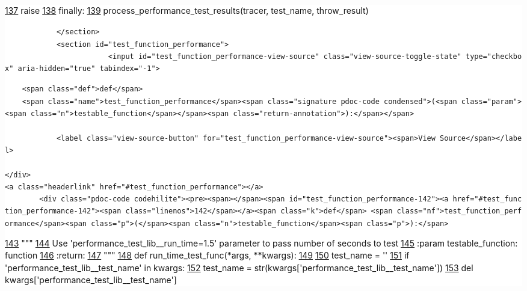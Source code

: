 </span><span id="test_performance-137"><a href="#test_performance-137"><span class="linenos">137</span></a>        <span class="k">raise</span>
</span><span id="test_performance-138"><a href="#test_performance-138"><span class="linenos">138</span></a>    <span class="k">finally</span><span class="p">:</span>
</span><span id="test_performance-139"><a href="#test_performance-139"><span class="linenos">139</span></a>        <span class="n">process_performance_test_results</span><span class="p">(</span><span class="n">tracer</span><span class="p">,</span> <span class="n">test_name</span><span class="p">,</span> <span class="n">throw_result</span><span class="p">)</span>
</span></pre></div>


    

                </section>
                <section id="test_function_performance">
                            <input id="test_function_performance-view-source" class="view-source-toggle-state" type="checkbox" aria-hidden="true" tabindex="-1">
<div class="attr function">
            
        <span class="def">def</span>
        <span class="name">test_function_performance</span><span class="signature pdoc-code condensed">(<span class="param"><span class="n">testable_function</span></span><span class="return-annotation">):</span></span>

                <label class="view-source-button" for="test_function_performance-view-source"><span>View Source</span></label>

    </div>
    <a class="headerlink" href="#test_function_performance"></a>
            <div class="pdoc-code codehilite"><pre><span></span><span id="test_function_performance-142"><a href="#test_function_performance-142"><span class="linenos">142</span></a><span class="k">def</span> <span class="nf">test_function_performance</span><span class="p">(</span><span class="n">testable_function</span><span class="p">):</span>
</span><span id="test_function_performance-143"><a href="#test_function_performance-143"><span class="linenos">143</span></a><span class="w">    </span><span class="sd">&quot;&quot;&quot;</span>
</span><span id="test_function_performance-144"><a href="#test_function_performance-144"><span class="linenos">144</span></a><span class="sd">    Use &#39;performance_test_lib__run_time=1.5&#39; parameter to pass number of seconds to test</span>
</span><span id="test_function_performance-145"><a href="#test_function_performance-145"><span class="linenos">145</span></a><span class="sd">    :param testable_function: function</span>
</span><span id="test_function_performance-146"><a href="#test_function_performance-146"><span class="linenos">146</span></a><span class="sd">    :return:</span>
</span><span id="test_function_performance-147"><a href="#test_function_performance-147"><span class="linenos">147</span></a><span class="sd">    &quot;&quot;&quot;</span>
</span><span id="test_function_performance-148"><a href="#test_function_performance-148"><span class="linenos">148</span></a>    <span class="k">def</span> <span class="nf">run_time_test_func</span><span class="p">(</span><span class="o">*</span><span class="n">args</span><span class="p">,</span> <span class="o">**</span><span class="n">kwargs</span><span class="p">):</span>
</span><span id="test_function_performance-149"><a href="#test_function_performance-149"><span class="linenos">149</span></a>
</span><span id="test_function_performance-150"><a href="#test_function_performance-150"><span class="linenos">150</span></a>        <span class="n">test_name</span> <span class="o">=</span> <span class="s1">&#39;&#39;</span>
</span><span id="test_function_performance-151"><a href="#test_function_performance-151"><span class="linenos">151</span></a>        <span class="k">if</span> <span class="s1">&#39;performance_test_lib__test_name&#39;</span> <span class="ow">in</span> <span class="n">kwargs</span><span class="p">:</span>
</span><span id="test_function_performance-152"><a href="#test_function_performance-152"><span class="linenos">152</span></a>            <span class="n">test_name</span> <span class="o">=</span> <span class="nb">str</span><span class="p">(</span><span class="n">kwargs</span><span class="p">[</span><span class="s1">&#39;performance_test_lib__test_name&#39;</span><span class="p">])</span>
</span><span id="test_function_performance-153"><a href="#test_function_performance-153"><span class="linenos">153</span></a>            <span class="k">del</span> <span class="n">kwargs</span><span class="p">[</span><span class="s1">&#39;performance_test_lib__test_name&#39;</span><span class="p">]</span>